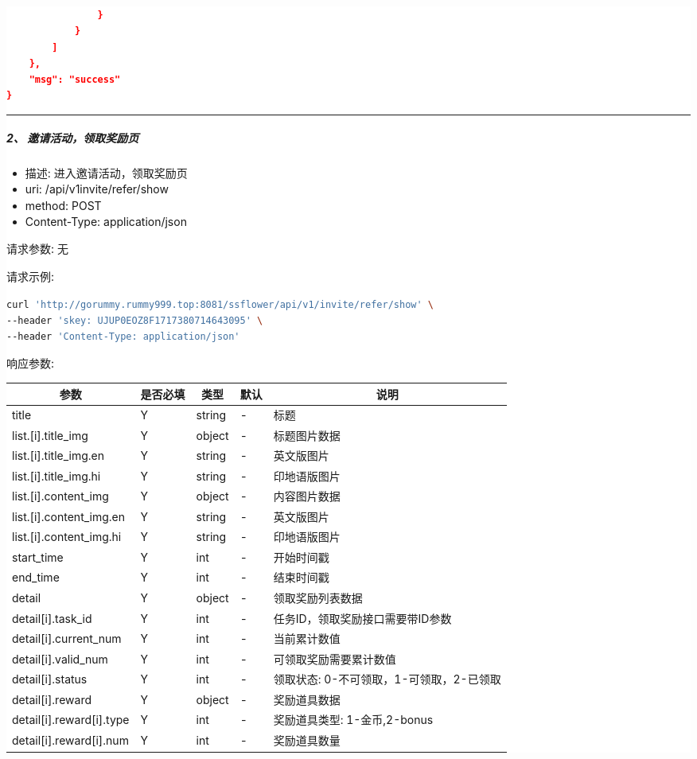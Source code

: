 ```json
                }
            }
        ]
    },
    "msg": "success"
}
```

---

##### 2、 邀请活动，领取奖励页

- 描述: 进入邀请活动，领取奖励页
- uri: /api/v1invite/refer/show
- method: POST
- Content-Type: application/json

请求参数: 无



请求示例: 
```bash
curl 'http://gorummy.rummy999.top:8081/ssflower/api/v1/invite/refer/show' \
--header 'skey: UJUP0EOZ8F1717380714643095' \
--header 'Content-Type: application/json' 
```

响应参数: 

| 参数   | 是否必填 | 类型  | 默认 | 说明        |
| ---- | ---- | ---- | ---- | ---- |
| title |  Y  | string | - | 标题 |
| list.[i].title_img |  Y  | object | - | 标题图片数据 |
| list.[i].title_img.en |  Y  | string | - | 英文版图片 |
| list.[i].title_img.hi |  Y  | string | - | 印地语版图片 |
| list.[i].content_img |  Y  | object | - | 内容图片数据 |
| list.[i].content_img.en |  Y  | string | - | 英文版图片 |
| list.[i].content_img.hi |  Y  | string | - | 印地语版图片 |
| start_time |  Y  | int | - | 开始时间戳 |
| end_time |  Y  | int | - | 结束时间戳 |
| detail |  Y  | object | - | 领取奖励列表数据 |
| detail[i].task_id |  Y  | int | - | 任务ID，领取奖励接口需要带ID参数 |
| detail[i].current_num |  Y  | int | - | 当前累计数值 |
| detail[i].valid_num |  Y  | int | - | 可领取奖励需要累计数值 |
| detail[i].status |  Y  | int | - | 领取状态: 0-不可领取，1-可领取，2-已领取 |
| detail[i].reward |  Y  | object | - | 奖励道具数据 |
| detail[i].reward[i].type |  Y  | int | - | 奖励道具类型: 1-金币,2-bonus |
| detail[i].reward[i].num |  Y  | int | - | 奖励道具数量 |

